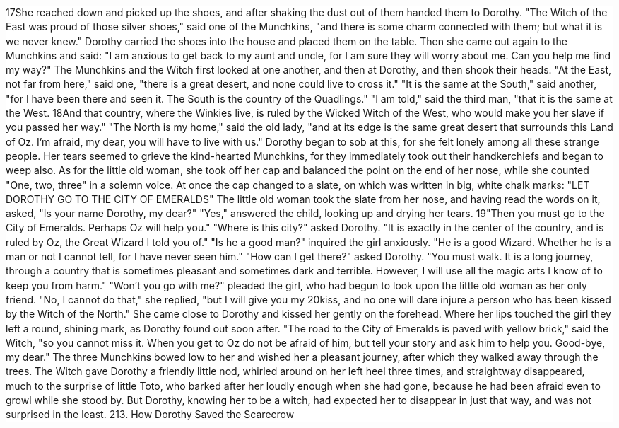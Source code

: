 17She reached down and picked up the shoes, and after shaking
the dust out of them handed them to Dorothy.
"The Witch of the East was proud of those silver shoes," said
one of the Munchkins, "and there is some charm connected with them;
but what it is we never knew."
Dorothy carried the shoes into the house and placed them on
the table. Then she came out again to the Munchkins and said:
"I am anxious to get back to my aunt and uncle, for I am sure
they will worry about me. Can you help me find my way?"
The Munchkins and the Witch first looked at one another, and
then at Dorothy, and then shook their heads.
"At the East, not far from here," said one, "there is a great
desert, and none could live to cross it."
"It is the same at the South," said another, "for I have been
there and seen it. The South is the country of the Quadlings."
"I am told," said the third man, "that it is the same at the West.
18And that country, where the Winkies live, is ruled by the Wicked Witch
of the West, who would make you her slave if you passed her way."
"The North is my home," said the old lady, "and at its edge is
the same great desert that surrounds this Land of Oz. I’m afraid,
my dear, you will have to live with us."
Dorothy began to sob at this, for she felt lonely among all
these strange people. Her tears seemed to grieve the kind-hearted
Munchkins, for they immediately took out their handkerchiefs and
began to weep also. As for the little old woman, she took off her
cap and balanced the point on the end of her nose, while she
counted "One, two, three" in a solemn voice. At once the cap
changed to a slate, on which was written in big, white chalk marks:
"LET DOROTHY GO TO THE CITY OF EMERALDS"
The little old woman took the slate from her nose, and having
read the words on it, asked, "Is your name Dorothy, my dear?"
"Yes," answered the child, looking up and drying her tears.
19"Then you must go to the City of Emeralds. Perhaps Oz will help you."
"Where is this city?" asked Dorothy.
"It is exactly in the center of the country, and is ruled by Oz,
the Great Wizard I told you of."
"Is he a good man?" inquired the girl anxiously.
"He is a good Wizard. Whether he is a man or not I cannot tell,
for I have never seen him."
"How can I get there?" asked Dorothy.
"You must walk. It is a long journey, through a country that
is sometimes pleasant and sometimes dark and terrible. However,
I will use all the magic arts I know of to keep you from harm."
"Won’t you go with me?" pleaded the girl, who had begun to
look upon the little old woman as her only friend.
"No, I cannot do that," she replied, "but I will give you my
20kiss, and no one will dare injure a person who has been kissed by
the Witch of the North."
She came close to Dorothy and kissed her gently on the
forehead. Where her lips touched the girl they left a round,
shining mark, as Dorothy found out soon after.
"The road to the City of Emeralds is paved with yellow brick,"
said the Witch, "so you cannot miss it. When you get to Oz do not
be afraid of him, but tell your story and ask him to help you.
Good-bye, my dear."
The three Munchkins bowed low to her and wished her a pleasant
journey, after which they walked away through the trees. The Witch
gave Dorothy a friendly little nod, whirled around on her left heel
three times, and straightway disappeared, much to the surprise of
little Toto, who barked after her loudly enough when she had gone,
because he had been afraid even to growl while she stood by.
But Dorothy, knowing her to be a witch, had expected her to
disappear in just that way, and was not surprised in the least.
213. How Dorothy Saved the Scarecrow